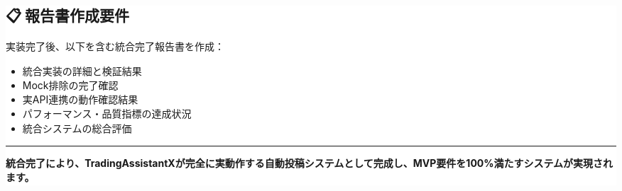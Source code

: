 ## 📋 **報告書作成要件**

実装完了後、以下を含む統合完了報告書を作成：
- 統合実装の詳細と検証結果
- Mock排除の完了確認
- 実API連携の動作確認結果
- パフォーマンス・品質指標の達成状況
- 統合システムの総合評価

---

**統合完了により、TradingAssistantXが完全に実動作する自動投稿システムとして完成し、MVP要件を100%満たすシステムが実現されます。**